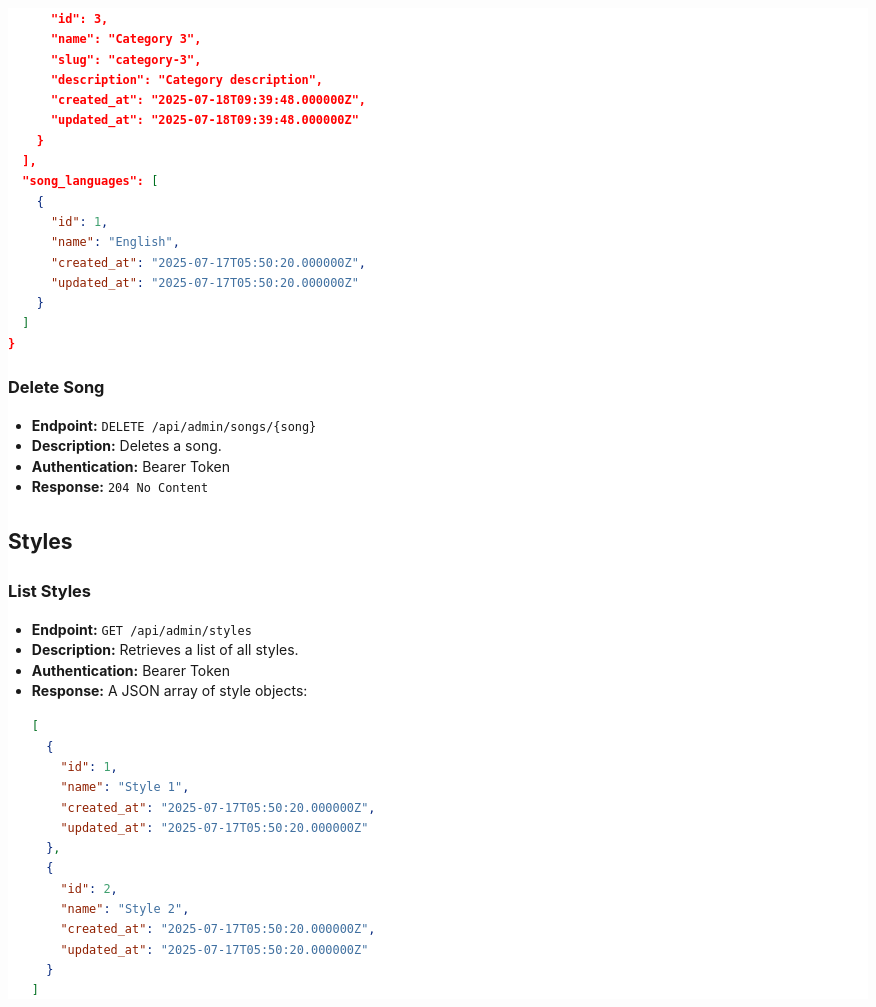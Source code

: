   ```json
        "id": 3,
        "name": "Category 3",
        "slug": "category-3",
        "description": "Category description",
        "created_at": "2025-07-18T09:39:48.000000Z",
        "updated_at": "2025-07-18T09:39:48.000000Z"
      }
    ],
    "song_languages": [
      {
        "id": 1,
        "name": "English",
        "created_at": "2025-07-17T05:50:20.000000Z",
        "updated_at": "2025-07-17T05:50:20.000000Z"
      }
    ]
  }
  ```

### Delete Song

- **Endpoint:** `DELETE /api/admin/songs/{song}`
- **Description:** Deletes a song.
- **Authentication:** Bearer Token
- **Response:** `204 No Content`

## Styles

### List Styles

- **Endpoint:** `GET /api/admin/styles`
- **Description:** Retrieves a list of all styles.
- **Authentication:** Bearer Token
- **Response:** A JSON array of style objects:
  ```json
  [
    {
      "id": 1,
      "name": "Style 1",
      "created_at": "2025-07-17T05:50:20.000000Z",
      "updated_at": "2025-07-17T05:50:20.000000Z"
    },
    {
      "id": 2,
      "name": "Style 2",
      "created_at": "2025-07-17T05:50:20.000000Z",
      "updated_at": "2025-07-17T05:50:20.000000Z"
    }
  ]
  ```
